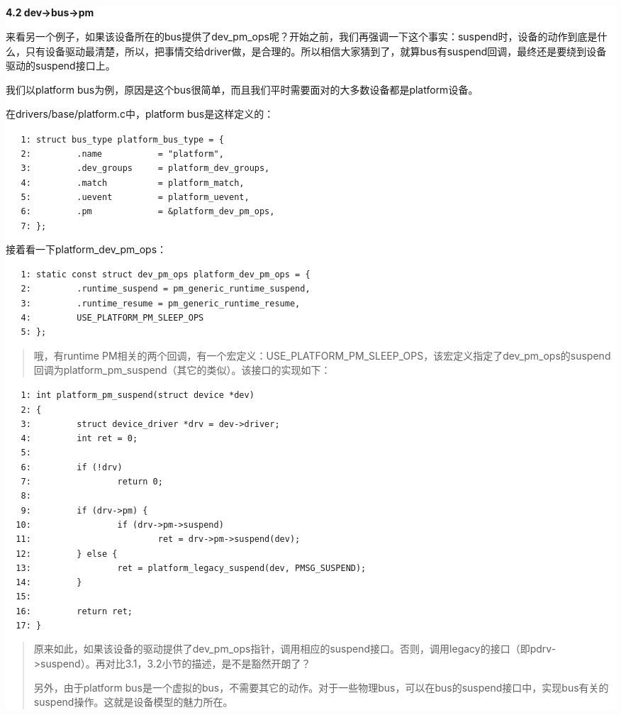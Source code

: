**4.2 dev->bus->pm**

来看另一个例子，如果该设备所在的bus提供了dev_pm_ops呢？开始之前，我们再强调一下这个事实：suspend时，设备的动作到底是什么，只有设备驱动最清楚，所以，把事情交给driver做，是合理的。所以相信大家猜到了，就算bus有suspend回调，最终还是要绕到设备驱动的suspend接口上。

我们以platform bus为例，原因是这个bus很简单，而且我们平时需要面对的大多数设备都是platform设备。

在drivers/base/platform.c中，platform bus是这样定义的：

```
   1: struct bus_type platform_bus_type = {
   2:         .name           = "platform",
   3:         .dev_groups     = platform_dev_groups,
   4:         .match          = platform_match,
   5:         .uevent         = platform_uevent,
   6:         .pm             = &platform_dev_pm_ops,
   7: };
```

接着看一下platform_dev_pm_ops：

```
   1: static const struct dev_pm_ops platform_dev_pm_ops = {
   2:         .runtime_suspend = pm_generic_runtime_suspend,
   3:         .runtime_resume = pm_generic_runtime_resume,
   4:         USE_PLATFORM_PM_SLEEP_OPS
   5: };
```

> 哦，有runtime PM相关的两个回调，有一个宏定义：USE_PLATFORM_PM_SLEEP_OPS，该宏定义指定了dev_pm_ops的suspend回调为platform_pm_suspend（其它的类似）。该接口的实现如下：

```
   1: int platform_pm_suspend(struct device *dev)
   2: {
   3:         struct device_driver *drv = dev->driver;
   4:         int ret = 0;
   5:  
   6:         if (!drv)
   7:                 return 0;
   8:  
   9:         if (drv->pm) {
  10:                 if (drv->pm->suspend)
  11:                         ret = drv->pm->suspend(dev);
  12:         } else {
  13:                 ret = platform_legacy_suspend(dev, PMSG_SUSPEND);
  14:         }
  15:  
  16:         return ret;
  17: }
```

> 原来如此，如果该设备的驱动提供了dev_pm_ops指针，调用相应的suspend接口。否则，调用legacy的接口（即pdrv->suspend）。再对比3.1，3.2小节的描述，是不是豁然开朗了？
>
> 另外，由于platform bus是一个虚拟的bus，不需要其它的动作。对于一些物理bus，可以在bus的suspend接口中，实现bus有关的suspend操作。这就是设备模型的魅力所在。

